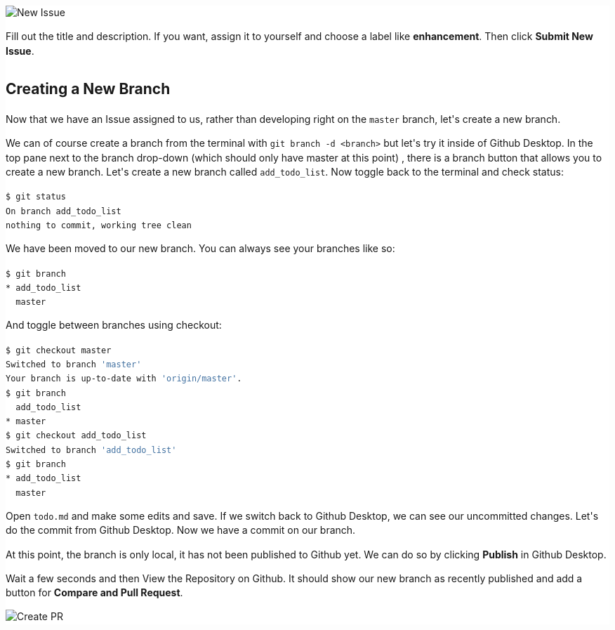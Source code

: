 ![New Issue](./img/hmsrcght-newissue.png)

Fill out the title and description. If you want, assign it to yourself and choose a label like **enhancement**. Then click **Submit New Issue**.

## Creating a New Branch

Now that we have an Issue assigned to us, rather than developing right on the `master` branch, let's create a new branch.

We can of course create a branch from the terminal with `git branch -d <branch>` but let's try it inside of Github Desktop. In the top pane next to the branch drop-down (which should only have master at this point) , there is a branch button that allows you to create a new branch. Let's create a new branch called `add_todo_list`. Now toggle back to the terminal and check status:

```bash
$ git status
On branch add_todo_list
nothing to commit, working tree clean
```

We have been moved to our new branch. You can always see your branches like so:

```bash
$ git branch
* add_todo_list
  master
```

And toggle between branches using checkout:

```bash
$ git checkout master
Switched to branch 'master'
Your branch is up-to-date with 'origin/master'.
$ git branch
  add_todo_list
* master
$ git checkout add_todo_list
Switched to branch 'add_todo_list'
$ git branch
* add_todo_list
  master
```

Open `todo.md` and make some edits and save. If we switch back to Github Desktop, we can see our uncommitted changes. Let's do the commit from Github Desktop. Now we have a commit on our branch.

At this point, the branch is only local, it has not been published to Github yet. We can do so by clicking **Publish** in Github Desktop.

Wait a few seconds and then View the Repository on Github. It should show our new branch as recently published and add a button for **Compare and Pull Request**.

![Create PR](./img/hmsrcght-createpr.png)
